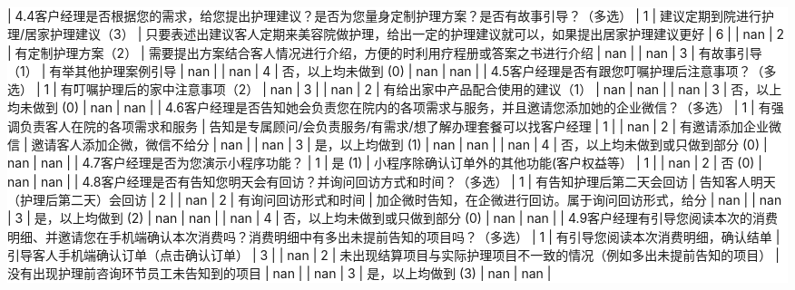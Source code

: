 | 4.4客户经理是否根据您的需求，给您提出护理建议？是否为您量身定制护理方案？是否有故事引导？（多选）                   | 1            | 建议定期到院进行护理/居家护理建议（3）                                     | 只要表述出建议客人定期来美容院做护理，给出一定的护理建议就可以，如果提出居家护理建议更好           | 6            |
| nan                                                                                                                 | 2            | 有定制护理方案（2）                                                        | 需要提出方案结合客人情况进行介绍，方便的时利用疗程册或答案之书进行介绍                             | nan          |
| nan                                                                                                                 | 3            | 有故事引导（1）                                                            | 有举其他护理案例引导                                                                               | nan          |
| nan                                                                                                                 | 4            | 否，以上均未做到 (0)                                                       | nan                                                                                                | nan          |
| 4.5客户经理是否有跟您叮嘱护理后注意事项？（多选）                                                                   | 1            | 有叮嘱护理后的家中注意事项（2）                                            | nan                                                                                                | 3            |
| nan                                                                                                                 | 2            | 有给出家中产品配合使用的建议（1）                                          | nan                                                                                                | nan          |
| nan                                                                                                                 | 3            | 否，以上均未做到 (0)                                                       | nan                                                                                                | nan          |
| 4.6客户经理是否告知她会负责您在院内的各项需求与服务，并且邀请您添加她的企业微信？（多选）                           | 1            | 有强调负责客人在院的各项需求和服务                                         | 告知是专属顾问/会负责服务/有需求/想了解办理套餐可以找客户经理                                      | 1            |
| nan                                                                                                                 | 2            | 有邀请添加企业微信                                                         | 邀请客人添加企微，微信不给分                                                                       | nan          |
| nan                                                                                                                 | 3            | 是，以上均做到 (1)                                                         | nan                                                                                                | nan          |
| nan                                                                                                                 | 4            | 否，以上均未做到或只做到部分 (0)                                           | nan                                                                                                | nan          |
| 4.7客户经理是否为您演示小程序功能？                                                                                 | 1            | 是 (1)                                                                     | 小程序除确认订单外的其他功能(客户权益等）                                                          | 1            |
| nan                                                                                                                 | 2            | 否 (0)                                                                     | nan                                                                                                | nan          |
| 4.8客户经理是否有告知您明天会有回访？并询问回访方式和时间？（多选）                                                 | 1            | 有告知护理后第二天会回访                                                   | 告知客人明天（护理后第二天）会回访                                                                 | 2            |
| nan                                                                                                                 | 2            | 有询问回访形式和时间                                                       | 加企微时告知，在企微进行回访。属于询问回访形式，给分                                               | nan          |
| nan                                                                                                                 | 3            | 是，以上均做到 (2)                                                         | nan                                                                                                | nan          |
| nan                                                                                                                 | 4            | 否，以上均未做到或只做到部分 (0)                                           | nan                                                                                                | nan          |
| 4.9客户经理有引导您阅读本次的消费明细、并邀请您在手机端确认本次消费吗？消费明细中有多出未提前告知的项目吗？（多选） | 1            | 有引导您阅读本次消费明细，确认结单                                         | 引导客人手机端确认订单（点击确认订单）                                                             | 3            |
| nan                                                                                                                 | 2            | 未出现结算项目与实际护理项目不一致的情况（例如多出未提前告知的项目）       | 没有出现护理前咨询环节员工未告知到的项目                                                           | nan          |
| nan                                                                                                                 | 3            | 是，以上均做到 (3)                                                         | nan                                                                                                | nan          |